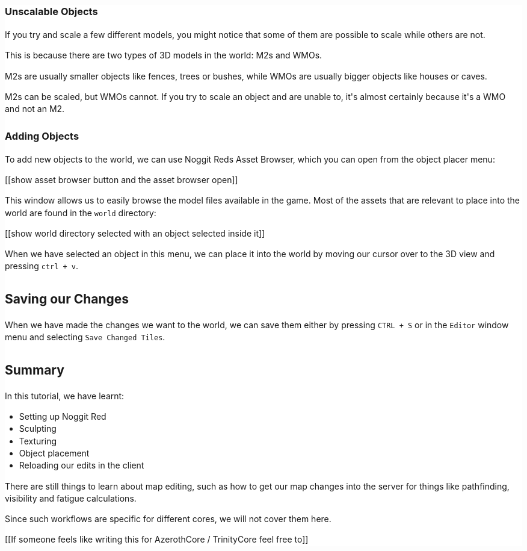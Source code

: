 ### Unscalable Objects

If you try and scale a few different models, you might notice that some of them are possible to scale while others are not.

This is because there are two types of 3D models in the world: M2s and WMOs.

M2s are usually smaller objects like fences, trees or bushes, while WMOs are usually bigger objects like houses or caves.

M2s can be scaled, but WMOs cannot. If you try to scale an object and are unable to, it's almost certainly because it's a WMO and not an M2.

### Adding Objects

To add new objects to the world, we can use Noggit Reds Asset Browser, which you can open from the object placer menu:

[[show asset browser button and the asset browser open]]

This window allows us to easily browse the model files available in the game. Most of the assets that are relevant to place into the world are found in the `world` directory:

[[show world directory selected with an object selected inside it]]

When we have selected an object in this menu, we can place it into the world by moving our cursor over to the 3D view and pressing `ctrl + v`.

## Saving our Changes

When we have made the changes we want to the world, we can save them either by pressing `CTRL + S` or in the `Editor` window menu and selecting `Save Changed Tiles`.

## Summary

In this tutorial, we have learnt:

- Setting up Noggit Red
- Sculpting
- Texturing
- Object placement
- Reloading our edits in the client

There are still things to learn about map editing, such as how to get our map changes into the server for things like pathfinding, visibility and fatigue calculations.

Since such workflows are specific for different cores, we will not cover them here.

[[If someone feels like writing this for AzerothCore / TrinityCore feel free to]]